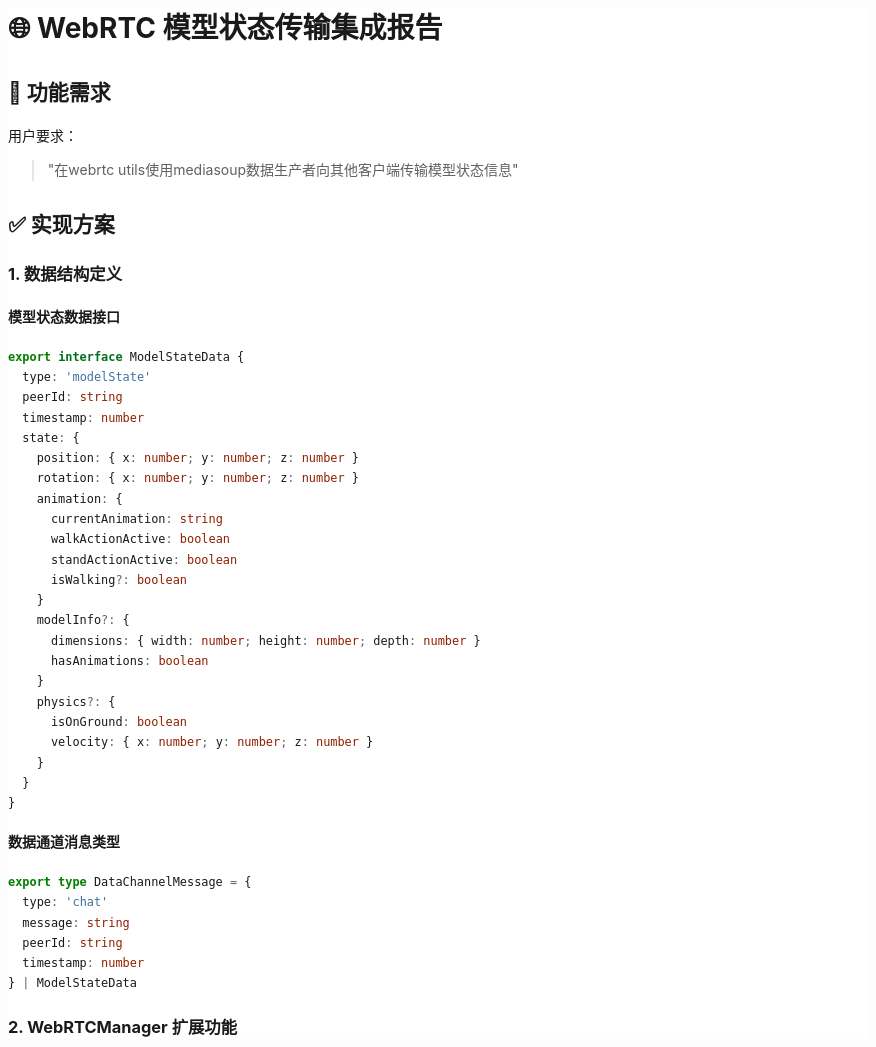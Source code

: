 # 🌐 WebRTC 模型状态传输集成报告

## 🎯 **功能需求**

用户要求：
> "在webrtc utils使用mediasoup数据生产者向其他客户端传输模型状态信息"

## ✅ **实现方案**

### **1. 数据结构定义**

#### **模型状态数据接口**
```typescript
export interface ModelStateData {
  type: 'modelState'
  peerId: string
  timestamp: number
  state: {
    position: { x: number; y: number; z: number }
    rotation: { x: number; y: number; z: number }
    animation: {
      currentAnimation: string
      walkActionActive: boolean
      standActionActive: boolean
      isWalking?: boolean
    }
    modelInfo?: {
      dimensions: { width: number; height: number; depth: number }
      hasAnimations: boolean
    }
    physics?: {
      isOnGround: boolean
      velocity: { x: number; y: number; z: number }
    }
  }
}
```

#### **数据通道消息类型**
```typescript
export type DataChannelMessage = {
  type: 'chat'
  message: string
  peerId: string
  timestamp: number
} | ModelStateData
```

### **2. WebRTCManager 扩展功能**
